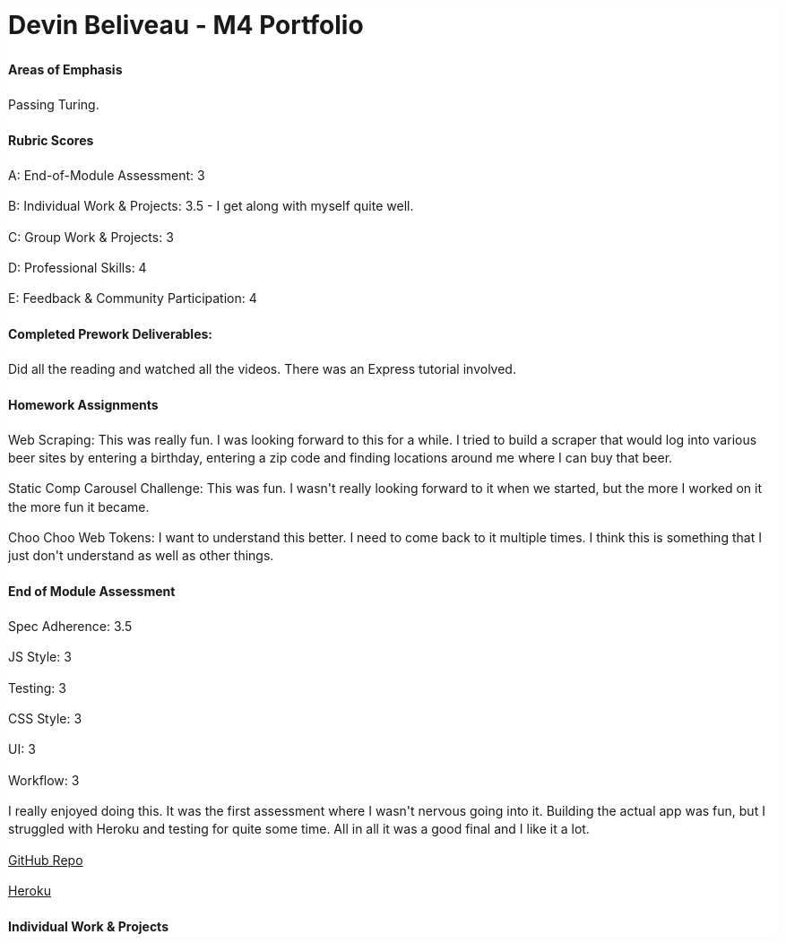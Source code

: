 # Devin Beliveau - M4 Portfolio

#### Areas of Emphasis

Passing Turing.

#### Rubric Scores

A: End-of-Module Assessment: 3

B: Individual Work & Projects: 3.5 - I get along with myself quite well.

C: Group Work & Projects: 3

D: Professional Skills: 4

E: Feedback & Community Participation: 4

#### Completed Prework Deliverables:

Did all the reading and watched all the videos. There was an Express tutorial involved.

#### Homework Assignments

Web Scraping: This was really fun. I was looking forward to this for a while. I tried to build a scraper that would log into various beer sites by entering a birthday, entering a zip code and finding locations around me where I can buy that beer.  

Static Comp Carousel Challenge: This was fun. I wasn't really looking forward to it when we started, but the more I worked on it the more fun it became. 

Choo Choo Web Tokens: I want to understand this better. I need to come back to it multiple times. I think this is something that I just don't understand as well as other things. 



#### End of Module Assessment

Spec Adherence: 3.5

JS Style: 3

Testing: 3

CSS Style: 3

UI: 3

Workflow: 3

I really enjoyed doing this. It was the first assessment where I wasn't nervous going into it. Building the actual app was fun, but I struggled with Heroku and testing for quite some time. All in all it was a good final and I like it a lot. 

[GitHub Repo](https://github.com/devinmarieb/garage-bin)

[Heroku](https://garagebinprjct.herokuapp.com/)


#### Individual Work & Projects
